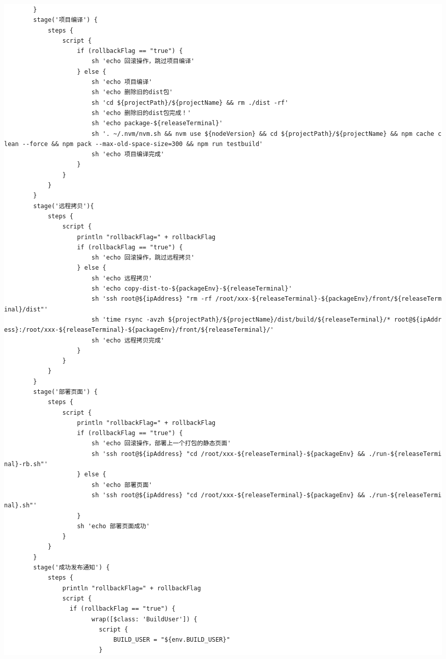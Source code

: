   ```
          }
          stage('项目编译') { 
              steps { 
                  script {
                      if (rollbackFlag == "true") {
                          sh 'echo 回滚操作，跳过项目编译'
                      } else {
                          sh 'echo 项目编译' 
                          sh 'echo 删除旧的dist包'
                          sh 'cd ${projectPath}/${projectName} && rm ./dist -rf'
                          sh 'echo 删除旧的dist包完成！'
                          sh 'echo package-${releaseTerminal}'
                          sh '. ~/.nvm/nvm.sh && nvm use ${nodeVersion} && cd ${projectPath}/${projectName} && npm cache clean --force && npm pack --max-old-space-size=300 && npm run testbuild'
                          sh 'echo 项目编译完成'
                      }
                  }
              }
          }
          stage('远程拷贝'){
              steps {
                  script {
                      println "rollbackFlag=" + rollbackFlag
                      if (rollbackFlag == "true") {
                          sh 'echo 回滚操作，跳过远程拷贝'
                      } else {
                          sh 'echo 远程拷贝'
                          sh 'echo copy-dist-to-${packageEnv}-${releaseTerminal}'
                          sh 'ssh root@${ipAddress} "rm -rf /root/xxx-${releaseTerminal}-${packageEnv}/front/${releaseTerminal}/dist"'
                          sh 'time rsync -avzh ${projectPath}/${projectName}/dist/build/${releaseTerminal}/* root@${ipAddress}:/root/xxx-${releaseTerminal}-${packageEnv}/front/${releaseTerminal}/'
                          sh 'echo 远程拷贝完成'
                      }
                  }
              }
          }
          stage('部署页面') {
              steps {
                  script {
                      println "rollbackFlag=" + rollbackFlag
                      if (rollbackFlag == "true") {
                          sh 'echo 回滚操作，部署上一个打包的静态页面'
                          sh 'ssh root@${ipAddress} "cd /root/xxx-${releaseTerminal}-${packageEnv} && ./run-${releaseTerminal}-rb.sh"'
                      } else {
                          sh 'echo 部署页面'
                          sh 'ssh root@${ipAddress} "cd /root/xxx-${releaseTerminal}-${packageEnv} && ./run-${releaseTerminal}.sh"'
                      }
                      sh 'echo 部署页面成功'
                  }
              }
          }
          stage('成功发布通知') {
              steps {
                  println "rollbackFlag=" + rollbackFlag
                  script {
                  	if (rollbackFlag == "true") {
                          wrap([$class: 'BuildUser']) {
                          	script {
                          		BUILD_USER = "${env.BUILD_USER}"
                          	}
  ```